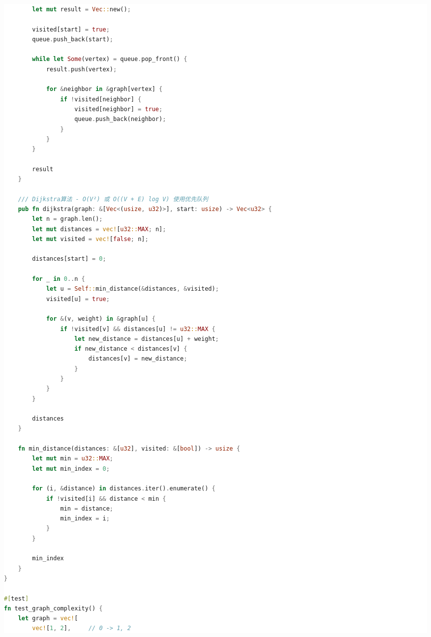 ```rust
        let mut result = Vec::new();
        
        visited[start] = true;
        queue.push_back(start);
        
        while let Some(vertex) = queue.pop_front() {
            result.push(vertex);
            
            for &neighbor in &graph[vertex] {
                if !visited[neighbor] {
                    visited[neighbor] = true;
                    queue.push_back(neighbor);
                }
            }
        }
        
        result
    }

    /// Dijkstra算法 - O(V²) 或 O((V + E) log V) 使用优先队列
    pub fn dijkstra(graph: &[Vec<(usize, u32)>], start: usize) -> Vec<u32> {
        let n = graph.len();
        let mut distances = vec![u32::MAX; n];
        let mut visited = vec![false; n];
        
        distances[start] = 0;
        
        for _ in 0..n {
            let u = Self::min_distance(&distances, &visited);
            visited[u] = true;
            
            for &(v, weight) in &graph[u] {
                if !visited[v] && distances[u] != u32::MAX {
                    let new_distance = distances[u] + weight;
                    if new_distance < distances[v] {
                        distances[v] = new_distance;
                    }
                }
            }
        }
        
        distances
    }

    fn min_distance(distances: &[u32], visited: &[bool]) -> usize {
        let mut min = u32::MAX;
        let mut min_index = 0;
        
        for (i, &distance) in distances.iter().enumerate() {
            if !visited[i] && distance < min {
                min = distance;
                min_index = i;
            }
        }
        
        min_index
    }
}

#[test]
fn test_graph_complexity() {
    let graph = vec![
        vec![1, 2],     // 0 -> 1, 2
```